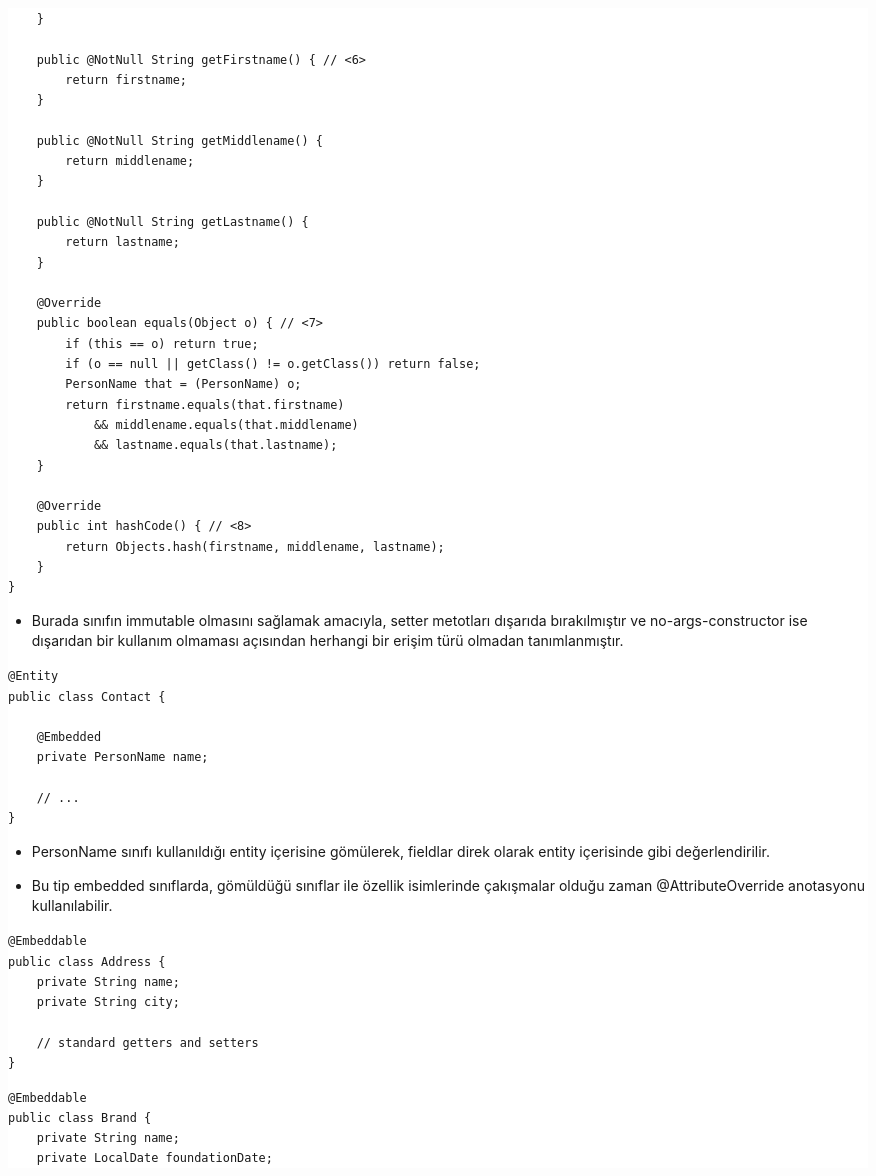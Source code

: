 ```
	}
			
	public @NotNull String getFirstname() { // <6>
	    return firstname;
	}
			
	public @NotNull String getMiddlename() {
	    return middlename;
	}
			
	public @NotNull String getLastname() {
	    return lastname;
	}
			
	@Override
	public boolean equals(Object o) { // <7>
	    if (this == o) return true;
	    if (o == null || getClass() != o.getClass()) return false;
	    PersonName that = (PersonName) o;
	    return firstname.equals(that.firstname)
	        && middlename.equals(that.middlename)
	        && lastname.equals(that.lastname);
	}
			
	@Override
	public int hashCode() { // <8>
	    return Objects.hash(firstname, middlename, lastname);
	}
}

```
- Burada sınıfın immutable olmasını sağlamak amacıyla, setter metotları dışarıda bırakılmıştır ve no-args-constructor ise dışarıdan bir kullanım olmaması açısından herhangi bir erişim türü olmadan tanımlanmıştır.
```
@Entity
public class Contact {

    @Embedded
    private PersonName name;

    // ...
}

```
- PersonName sınıfı kullanıldığı entity içerisine gömülerek, fieldlar direk olarak entity içerisinde gibi değerlendirilir.

- Bu tip embedded sınıflarda, gömüldüğü sınıflar ile özellik isimlerinde çakışmalar olduğu zaman @AttributeOverride anotasyonu kullanılabilir.

```
@Embeddable
public class Address {
    private String name;
    private String city;

    // standard getters and setters
}  
```
```
@Embeddable
public class Brand {
    private String name;
    private LocalDate foundationDate;
```